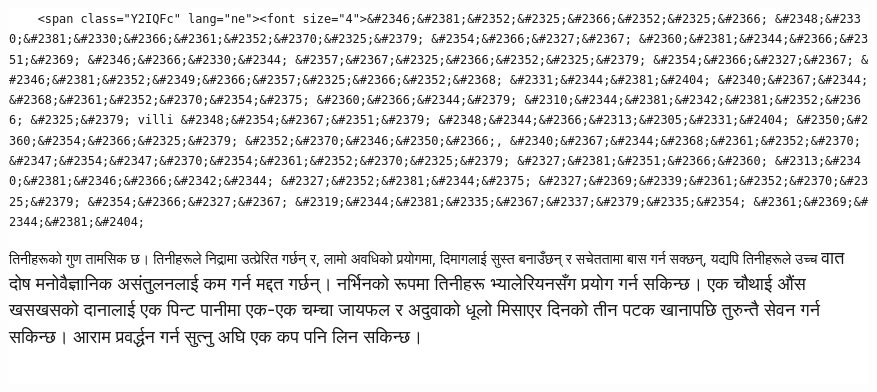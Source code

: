 		<span class="Y2IQFc" lang="ne"><font size="4">&#2346;&#2381;&#2352;&#2325;&#2366;&#2352;&#2325;&#2366; &#2348;&#2330;&#2381;&#2330;&#2366;&#2361;&#2352;&#2370;&#2325;&#2379; &#2354;&#2366;&#2327;&#2367; &#2360;&#2381;&#2344;&#2366;&#2351;&#2369; &#2346;&#2366;&#2330;&#2344; &#2357;&#2367;&#2325;&#2366;&#2352;&#2325;&#2379; &#2354;&#2366;&#2327;&#2367; &#2346;&#2381;&#2352;&#2349;&#2366;&#2357;&#2325;&#2366;&#2352;&#2368; &#2331;&#2344;&#2381;&#2404; &#2340;&#2367;&#2344;&#2368;&#2361;&#2352;&#2370;&#2354;&#2375; &#2360;&#2366;&#2344;&#2379; &#2310;&#2344;&#2381;&#2342;&#2381;&#2352;&#2366; &#2325;&#2379; villi &#2348;&#2354;&#2367;&#2351;&#2379; &#2348;&#2344;&#2366;&#2313;&#2305;&#2331;&#2404; &#2350;&#2360;&#2354;&#2366;&#2325;&#2379; &#2352;&#2370;&#2346;&#2350;&#2366;, &#2340;&#2367;&#2344;&#2368;&#2361;&#2352;&#2370; &#2347;&#2354;&#2347;&#2370;&#2354;&#2361;&#2352;&#2370;&#2325;&#2379; &#2327;&#2381;&#2351;&#2366;&#2360; &#2313;&#2340;&#2381;&#2346;&#2366;&#2342;&#2344; &#2327;&#2352;&#2381;&#2344;&#2375; &#2327;&#2369;&#2339;&#2361;&#2352;&#2370;&#2325;&#2379; &#2354;&#2366;&#2327;&#2367; &#2319;&#2344;&#2381;&#2335;&#2367;&#2337;&#2379;&#2335;&#2354; &#2361;&#2369;&#2344;&#2381;&#2404;
&#2340;&#2367;&#2344;&#2368;&#2361;&#2352;&#2370;&#2325;&#2379; &#2327;&#2369;&#2339; &#2340;&#2366;&#2350;&#2360;&#2367;&#2325; &#2331;&#2404; &#2340;&#2367;&#2344;&#2368;&#2361;&#2352;&#2370;&#2354;&#2375; &#2344;&#2367;&#2342;&#2381;&#2352;&#2366;&#2350;&#2366; &#2313;&#2340;&#2381;&#2346;&#2381;&#2352;&#2375;&#2352;&#2367;&#2340; &#2327;&#2352;&#2381;&#2331;&#2344;&#2381; &#2352;, &#2354;&#2366;&#2350;&#2379; &#2309;&#2357;&#2343;&#2367;&#2325;&#2379; &#2346;&#2381;&#2352;&#2351;&#2379;&#2327;&#2350;&#2366;, &#2342;&#2367;&#2350;&#2366;&#2327;&#2354;&#2366;&#2312; &#2360;&#2369;&#2360;&#2381;&#2340; &#2348;&#2344;&#2366;&#2313;&#2305;&#2331;&#2344;&#2381; &#2352; &#2360;&#2330;&#2375;&#2340;&#2340;&#2366;&#2350;&#2366; &#2348;&#2366;&#2360; &#2327;&#2352;&#2381;&#2344; &#2360;&#2325;&#2381;&#2331;&#2344;&#2381;, &#2351;&#2342;&#2381;&#2351;&#2346;&#2367; &#2340;&#2367;&#2344;&#2368;&#2361;&#2352;&#2370;&#2354;&#2375; &#2313;&#2330;&#2381;&#2330; </font></span>
					<font size="4">
		<span class="Y2IQFc" lang="ne">&#2357;&#2366;&#2340; &#2342;&#2379;&#2359;</span><span class="Y2IQFc"> </span></font>
		<span class="Y2IQFc" lang="ne"><font size="4">&#2350;&#2344;&#2379;&#2357;&#2376;&#2332;&#2381;&#2334;&#2366;&#2344;&#2367;&#2325; &#2309;&#2360;&#2306;&#2340;&#2369;&#2354;&#2344;&#2354;&#2366;&#2312; &#2325;&#2350; &#2327;&#2352;&#2381;&#2344; &#2350;&#2342;&#2381;&#2342;&#2340; &#2327;&#2352;&#2381;&#2331;&#2344;&#2381;&#2404; &#2344;&#2352;&#2381;&#2349;&#2367;&#2344;&#2325;&#2379; &#2352;&#2370;&#2346;&#2350;&#2366; &#2340;&#2367;&#2344;&#2368;&#2361;&#2352;&#2370; &#2349;&#2381;&#2351;&#2366;&#2354;&#2375;&#2352;&#2367;&#2351;&#2344;&#2360;&#2305;&#2327; &#2346;&#2381;&#2352;&#2351;&#2379;&#2327; &#2327;&#2352;&#2381;&#2344; &#2360;&#2325;&#2367;&#2344;&#2381;&#2331;&#2404;
&#2319;&#2325; &#2330;&#2380;&#2341;&#2366;&#2312; &#2324;&#2306;&#2360; &#2326;&#2360;&#2326;&#2360;&#2325;&#2379; &#2342;&#2366;&#2344;&#2366;&#2354;&#2366;&#2312; &#2319;&#2325; &#2346;&#2367;&#2344;&#2381;&#2335; &#2346;&#2366;&#2344;&#2368;&#2350;&#2366; &#2319;&#2325;-&#2319;&#2325; &#2330;&#2350;&#2381;&#2330;&#2366; &#2332;&#2366;&#2351;&#2347;&#2354; &#2352; &#2309;&#2342;&#2369;&#2357;&#2366;&#2325;&#2379; &#2343;&#2370;&#2354;&#2379; &#2350;&#2367;&#2360;&#2366;&#2319;&#2352; &#2342;&#2367;&#2344;&#2325;&#2379; &#2340;&#2368;&#2344; &#2346;&#2335;&#2325; &#2326;&#2366;&#2344;&#2366;&#2346;&#2331;&#2367; &#2340;&#2369;&#2352;&#2369;&#2344;&#2381;&#2340;&#2376; &#2360;&#2375;&#2357;&#2344; &#2327;&#2352;&#2381;&#2344; &#2360;&#2325;&#2367;&#2344;&#2381;&#2331;&#2404; &#2310;&#2352;&#2366;&#2350; &#2346;&#2381;&#2352;&#2357;&#2352;&#2381;&#2342;&#2381;&#2343;&#2344; &#2327;&#2352;&#2381;&#2344; &#2360;&#2369;&#2340;&#2381;&#2344;&#2369; &#2309;&#2328;&#2367; &#2319;&#2325; &#2325;&#2346; &#2346;&#2344;&#2367; &#2354;&#2367;&#2344; &#2360;&#2325;&#2367;&#2344;&#2381;&#2331;&#2404;</font></span><font size="4">
					</font>
				</address>
		<p align="justify">&nbsp;</td>
	</tr>
	</table>